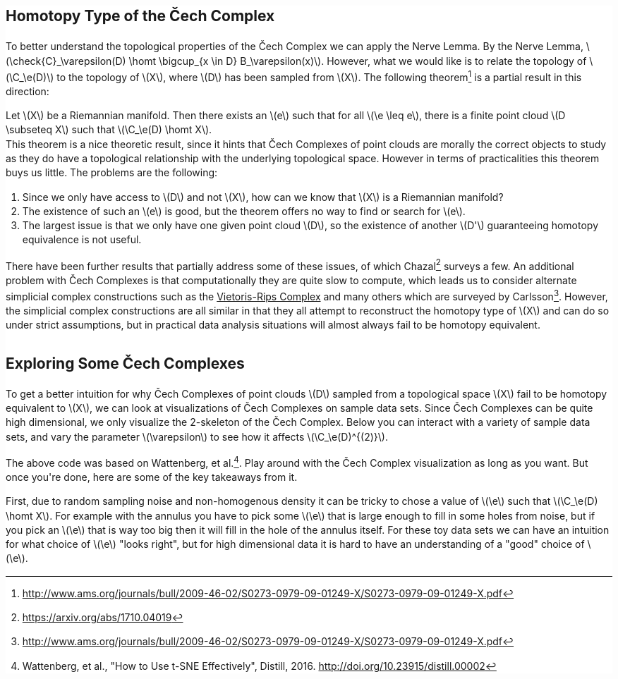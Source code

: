 ## Homotopy Type of the &#268;ech Complex

To better understand the topological properties of the &#268;ech Complex we can apply the Nerve Lemma. By the Nerve Lemma, \\(\check{C}\_\varepsilon(D) \homt \bigcup_{x \in D} B\_\varepsilon(x)\\). However, what we would like is to relate the topology of \\(\C_\e(D)\\) to the topology of \\(X\\), where \\(D\\) has been sampled from \\(X\\). The following theorem[^car] is a partial result in this direction:
<div class="theorem">
   Let \(X\) be a Riemannian manifold. Then there exists an \(e\) such that for all \(\e \leq e\), there is a finite point cloud \(D \subseteq X\) such that \(\C_\e(D) \homt X\).
</div>
This theorem is a nice theoretic result, since it hints that &#268;ech Complexes of point clouds are morally the correct objects to study as they do have a topological relationship with the underlying topological space. However in terms of practicalities this theorem buys us little. The problems are the following:

   1. Since we only have access to \\(D\\) and not \\(X\\), how can we know that \\(X\\) is a Riemannian manifold?
   2. The existence of such an \\(e\\) is good, but the theorem offers no way to find or search for \\(e\\).
   3. The largest issue is that we only have one given point cloud \\(D\\), so the existence of another \\(D'\\) guaranteeing homotopy equivalence is not useful.

There have been further results that partially address some of these issues, of which Chazal[^chazal] surveys a few. An additional problem with &#268;ech Complexes is that computationally they are quite slow to compute, which leads us to consider alternate simplicial complex constructions such as the [Vietoris-Rips Complex](https://en.wikipedia.org/wiki/Vietoris–Rips_complex) and many others which are surveyed by Carlsson[^car]. However, the simplicial complex constructions are all similar in that they all attempt to reconstruct the homotopy type of \\(X\\) and can do so under strict assumptions, but in practical data analysis situations will almost always fail to be homotopy equivalent.

## Exploring Some &#268;ech Complexes

To get a better intuition for why &#268;ech Complexes of point clouds \\(D\\) sampled from a topological space \\(X\\) fail to be homotopy equivalent to \\(X\\), we can look at visualizations of &#268;ech Complexes on sample data sets. Since &#268;ech Complexes can be quite high dimensional, we only visualize the 2-skeleton of the &#268;ech Complex. Below you can interact with a variety of sample data sets, and vary the parameter \\(\varepsilon\\) to see how it affects \\(\C_\e(D)^{(2)}\\).


<div id="playground"><div id="playground-canvas"></div><div id="data-menu"></div><div id="data-details"><div id="data-controls"><div id="data-options"></div><div id="tsne-options"></div></div><div id="data-description"><span></span></div></div></div>
<script src="/public/post_assets/tda/playground.js"></script>

The above code was based on Wattenberg, et al.[^distill]. Play around with the &#268;ech Complex visualization as long as you want. But once you're done, here are some of the key takeaways from it.

First, due to random sampling noise and non-homogenous density it can be tricky to chose a value of \\(\e\\) such that \\(\C_\e(D) \homt X\\). For example with the annulus you have to pick some \\(\e\\) that is large enough to fill in some holes from noise, but if you pick an \\(\e\\) that is way too big then it will fill in the hole of the annulus itself. For these toy data sets we can have an intuition for what choice of \\(\e\\) "looks right", but for high dimensional data it is hard to have an understanding of a "good" choice of \\(\e\\).


[^bio]: <a href="https://www.sciencedirect.com/science/article/pii/S0003267016300137" class="dont-break-out">https://www.sciencedirect.com/science/article/pii/S0003267016300137</a>
[^tsne]: <a href="http://www.jmlr.org/papers/volume9/vandermaaten08a/vandermaaten08a.pdf" class="dont-break-out">http://www.jmlr.org/papers/volume9/vandermaaten08a/vandermaaten08a.pdf</a>
[^diff]: <a href="https://www.sciencedirect.com/science/article/pii/S1063520306000546" class="dont-break-out">https://www.sciencedirect.com/science/article/pii/S1063520306000546</a>
[^car]: <a href="http://www.ams.org/journals/bull/2009-46-02/S0273-0979-09-01249-X/S0273-0979-09-01249-X.pdf" class="dont-break-out">http://www.ams.org/journals/bull/2009-46-02/S0273-0979-09-01249-X/S0273-0979-09-01249-X.pdf</a>
[^chazal]: <a href="https://arxiv.org/abs/1710.04019" class="dont-break-out">https://arxiv.org/abs/1710.04019</a>
[^distill]: Wattenberg, et al., "How to Use t-SNE Effectively", Distill, 2016. <a href="http://doi.org/10.23915/distill.00002" class="dont-break-out">http://doi.org/10.23915/distill.00002</a>